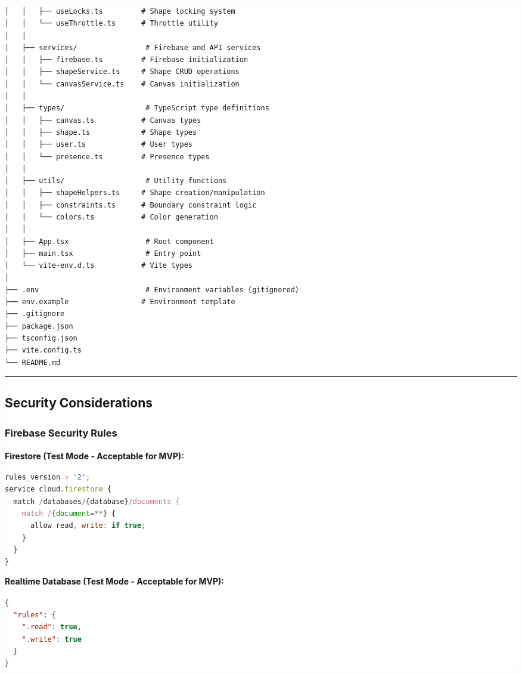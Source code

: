 ```
│   │   ├── useLocks.ts         # Shape locking system
│   │   └── useThrottle.ts      # Throttle utility
│   │
│   ├── services/                # Firebase and API services
│   │   ├── firebase.ts         # Firebase initialization
│   │   ├── shapeService.ts     # Shape CRUD operations
│   │   └── canvasService.ts    # Canvas initialization
│   │
│   ├── types/                   # TypeScript type definitions
│   │   ├── canvas.ts           # Canvas types
│   │   ├── shape.ts            # Shape types
│   │   ├── user.ts             # User types
│   │   └── presence.ts         # Presence types
│   │
│   ├── utils/                   # Utility functions
│   │   ├── shapeHelpers.ts     # Shape creation/manipulation
│   │   ├── constraints.ts      # Boundary constraint logic
│   │   └── colors.ts           # Color generation
│   │
│   ├── App.tsx                  # Root component
│   ├── main.tsx                 # Entry point
│   └── vite-env.d.ts           # Vite types
│
├── .env                         # Environment variables (gitignored)
├── env.example                 # Environment template
├── .gitignore
├── package.json
├── tsconfig.json
├── vite.config.ts
└── README.md
```

---

## Security Considerations

### Firebase Security Rules

**Firestore (Test Mode - Acceptable for MVP):**
```javascript
rules_version = '2';
service cloud.firestore {
  match /databases/{database}/documents {
    match /{document=**} {
      allow read, write: if true;
    }
  }
}
```

**Realtime Database (Test Mode - Acceptable for MVP):**
```json
{
  "rules": {
    ".read": true,
    ".write": true
  }
}
```

